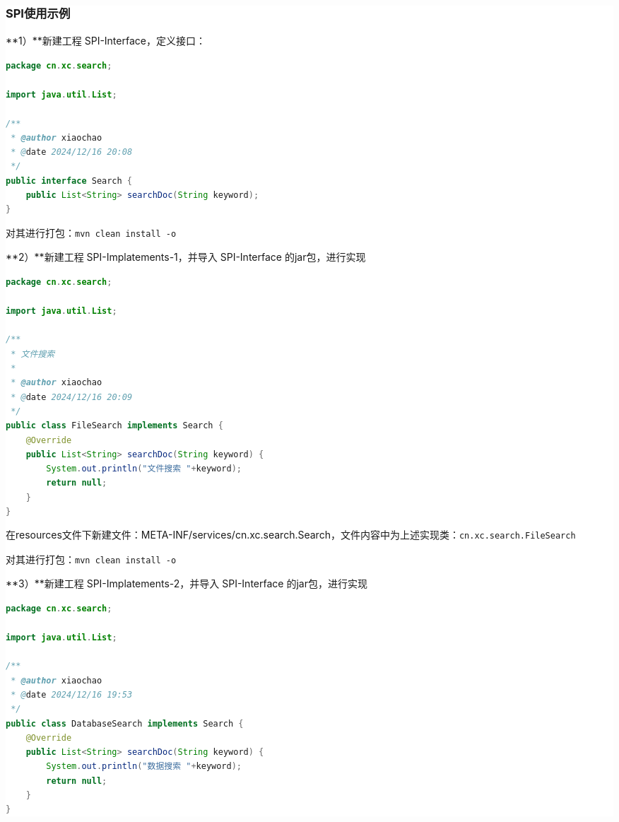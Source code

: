 ### SPI使用示例

**1）**新建工程 SPI-Interface，定义接口：

```java
package cn.xc.search;

import java.util.List;

/**
 * @author xiaochao
 * @date 2024/12/16 20:08
 */
public interface Search {
    public List<String> searchDoc(String keyword);
}
```

对其进行打包：`mvn clean install -o`

**2）**新建工程 SPI-Implatements-1，并导入 SPI-Interface 的jar包，进行实现

```java
package cn.xc.search;

import java.util.List;

/**
 * 文件搜索
 *
 * @author xiaochao
 * @date 2024/12/16 20:09
 */
public class FileSearch implements Search {
    @Override
    public List<String> searchDoc(String keyword) {
        System.out.println("文件搜索 "+keyword);
        return null;
    }
}
```

在resources文件下新建文件：META-INF/services/cn.xc.search.Search，文件内容中为上述实现类：`cn.xc.search.FileSearch`

对其进行打包：`mvn clean install -o`

**3）**新建工程 SPI-Implatements-2，并导入 SPI-Interface 的jar包，进行实现

```java
package cn.xc.search;

import java.util.List;

/**
 * @author xiaochao
 * @date 2024/12/16 19:53
 */
public class DatabaseSearch implements Search {
    @Override
    public List<String> searchDoc(String keyword) {
        System.out.println("数据搜索 "+keyword);
        return null;
    }
}
```
